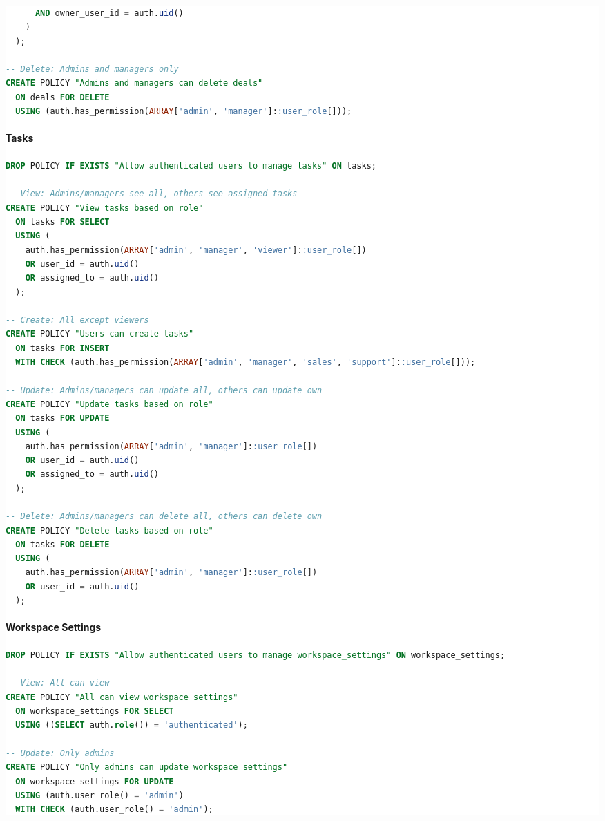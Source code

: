 ```sql
      AND owner_user_id = auth.uid()
    )
  );

-- Delete: Admins and managers only
CREATE POLICY "Admins and managers can delete deals"
  ON deals FOR DELETE
  USING (auth.has_permission(ARRAY['admin', 'manager']::user_role[]));
```

#### Tasks

```sql
DROP POLICY IF EXISTS "Allow authenticated users to manage tasks" ON tasks;

-- View: Admins/managers see all, others see assigned tasks
CREATE POLICY "View tasks based on role"
  ON tasks FOR SELECT
  USING (
    auth.has_permission(ARRAY['admin', 'manager', 'viewer']::user_role[])
    OR user_id = auth.uid()
    OR assigned_to = auth.uid()
  );

-- Create: All except viewers
CREATE POLICY "Users can create tasks"
  ON tasks FOR INSERT
  WITH CHECK (auth.has_permission(ARRAY['admin', 'manager', 'sales', 'support']::user_role[]));

-- Update: Admins/managers can update all, others can update own
CREATE POLICY "Update tasks based on role"
  ON tasks FOR UPDATE
  USING (
    auth.has_permission(ARRAY['admin', 'manager']::user_role[])
    OR user_id = auth.uid()
    OR assigned_to = auth.uid()
  );

-- Delete: Admins/managers can delete all, others can delete own
CREATE POLICY "Delete tasks based on role"
  ON tasks FOR DELETE
  USING (
    auth.has_permission(ARRAY['admin', 'manager']::user_role[])
    OR user_id = auth.uid()
  );
```

#### Workspace Settings

```sql
DROP POLICY IF EXISTS "Allow authenticated users to manage workspace_settings" ON workspace_settings;

-- View: All can view
CREATE POLICY "All can view workspace settings"
  ON workspace_settings FOR SELECT
  USING ((SELECT auth.role()) = 'authenticated');

-- Update: Only admins
CREATE POLICY "Only admins can update workspace settings"
  ON workspace_settings FOR UPDATE
  USING (auth.user_role() = 'admin')
  WITH CHECK (auth.user_role() = 'admin');
```
